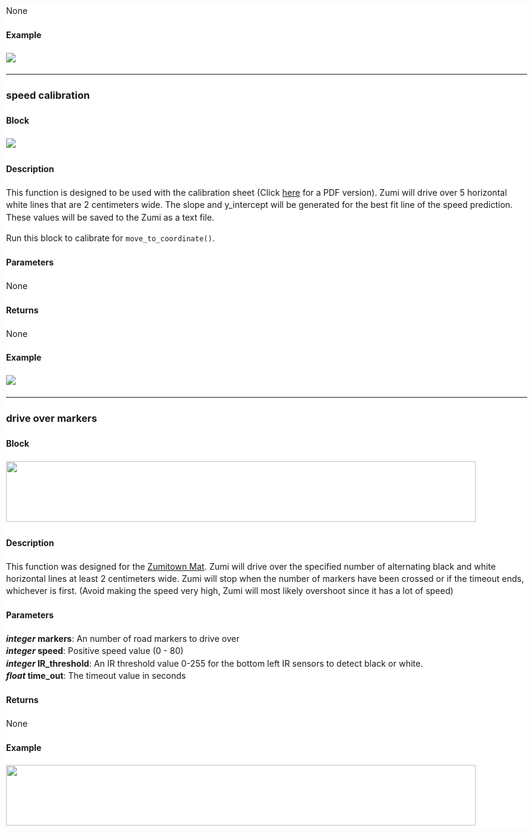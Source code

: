 None

#### Example

<img src="/img/Zumi/blockly_docu/senior/driving/reset_PID_error.png" width="200px"/>

<hr/>

### speed calibration

#### Block

<img src="/img/Zumi/blockly_docu/senior/driving/speed_calibration.png" width="240px"/>

#### Description

This function is designed to be used with the calibration sheet (Click [here](https://learn.robolink.com/wp-content/uploads/2021/06/calibration.pdf) for a PDF version). Zumi will drive over 5 horizontal white lines that are 2 centimeters wide. The slope and y_intercept will be generated for the best fit line of the speed prediction. These values will be saved to the Zumi as a text file.

Run this block to calibrate for ```move_to_coordinate()```.

#### Parameters

None

#### Returns

None

#### Example

<img src="/img/Zumi/blockly_docu/senior/driving/speed_calibration.png" width="240px"/>

<hr/>

### drive over markers

#### Block

<img src="/img/Zumi/blockly_docu/senior/driving/drive_over_markers.png" width="775px" height="100px"/>

#### Description

This function was designed for the [Zumitown Mat](https://www.robolink.com/products/zumitown-mat). Zumi will drive over the specified number of alternating black and white horizontal lines at least 2 centimeters wide. Zumi will stop when the number of markers have been crossed or if the timeout ends, whichever is first. (Avoid making the speed very high, Zumi will most likely overshoot since it has a lot of speed)

#### Parameters

***integer* markers**: An number of road markers to drive over<br />
***integer* speed**: Positive speed value (0 - 80)<br />
***integer* IR_threshold**: An IR threshold value 0-255 for the bottom left IR sensors to detect black or white.<br />
***float* time_out**: The timeout value in seconds<br />

#### Returns

None

#### Example

<img src="/img/Zumi/blockly_docu/senior/driving/drive_over_markers.png" width="775px" height="100px"/>